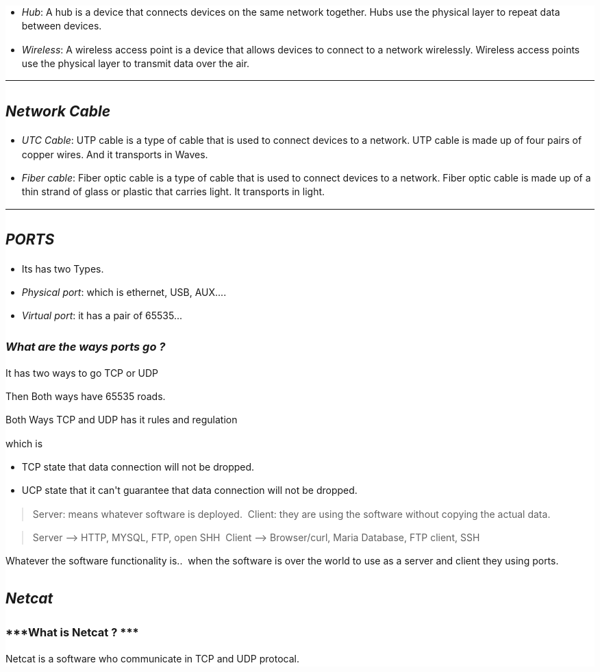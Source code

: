
- *Hub*: A hub is a device that connects devices on the same network together. Hubs use the physical layer to repeat data between devices. 
    
- *Wireless*: A wireless access point is a device that allows devices to connect to a network wirelessly. Wireless access points use the physical layer to transmit data over the air. 
    
---


## ***Network Cable*** 

- *UTC Cable*: UTP cable is a type of cable that is used to connect devices to a network. UTP cable is made up of four pairs of copper wires. And it transports in Waves. 
    
- *Fiber cable*: Fiber optic cable is a type of cable that is used to connect devices to a network. Fiber optic cable is made up of a thin strand of glass or plastic that carries light. It transports in light.

---

## ***PORTS***

- Its has two Types.
- *Physical port*: which is ethernet, USB, AUX.... 
    

- *Virtual port*: it has a pair of 65535... 
    
### ***What are the ways ports go ?***

It has two ways to go TCP or UDP 

Then Both ways have 65535 roads. 

Both Ways TCP and UDP has it rules and regulation  

which is  

- TCP state that data connection will not be dropped. 
    
- UCP state that it can't guarantee that data connection will not be dropped. 
    

>Server: means whatever software is deployed. 
>Client: they are using the software without copying the actual data. 



>Server --> HTTP, MYSQL, FTP, open SHH 
>Client --> Browser/curl, Maria Database, FTP client, SSH 


Whatever the software functionality is.. 
when the software is over the world to use as a server and client they using ports. 

## ***Netcat***

### ***What is Netcat ? ***
Netcat is a software who communicate in TCP and UDP protocal. 
